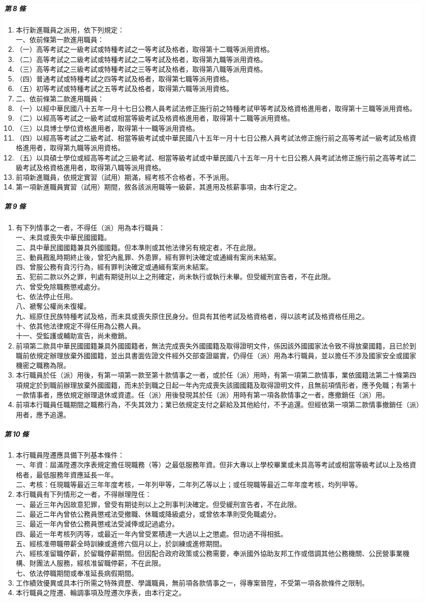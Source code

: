 ##### 第 8 條
1. 本行新進職員之派用，依下列規定：  
一、依前條第一款進用職員：
1. （一）高等考試之一級考試或特種考試之一等考試及格者，取得第十二職等派用資格。
1. （二）高等考試之二級考試或特種考試之二等考試及格者，取得第九職等派用資格。
1. （三）高等考試之三級考試或特種考試之三等考試及格者，取得第八職等派用資格。
1. （四）普通考試或特種考試之四等考試及格者，取得第七職等派用資格。
1. （五）初等考試或特種考試之五等考試及格者，取得第六職等派用資格。
1. 二、依前條第二款進用職員：
1. （一）以經中華民國八十五年一月十七日公務人員考試法修正施行前之特種考試甲等考試及格資格進用者，取得第十三職等派用資格。
1. （二）以經高等考試之一級考試或相當等級考試及格資格進用者，取得第十二職等派用資格。
1. （三）以具博士學位資格進用者，取得第十一職等派用資格。
1. （四）以經高等考試之二級考試、相當等級考試或中華民國八十五年一月十七日公務人員考試法修正施行前之高等考試一級考試及格資格進用者，取得第九職等派用資格。
1. （五）以具碩士學位或經高等考試之三級考試、相當等級考試或中華民國八十五年一月十七日公務人員考試法修正施行前之高等考試二級考試及格資格進用者，取得第八職等派用資格。
1. 前項新進職員，依規定實習（試用）期滿，經考核不合格者，不予派用。
1. 第一項新進職員實習（試用）期間，敘各該派用職等一級薪，其進用及核薪事項，由本行定之。

##### 第 9 條
1. 有下列情事之一者，不得任（派）用為本行職員：  
一、未具或喪失中華民國國籍。  
二、具中華民國國籍兼具外國國籍。但本準則或其他法律另有規定者，不在此限。  
三、動員戡亂時期終止後，曾犯內亂罪、外患罪，經有罪判決確定或通緝有案尚未結案。  
四、曾服公務有貪污行為，經有罪判決確定或通緝有案尚未結案。  
五、犯前二款以外之罪，判處有期徒刑以上之刑確定，尚未執行或執行未畢。但受緩刑宣告者，不在此限。  
六、曾受免除職務懲戒處分。  
七、依法停止任用。  
八、褫奪公權尚未復權。  
九、經原住民族特種考試及格，而未具或喪失原住民身分。但具有其他考試及格資格者，得以該考試及格資格任用之。  
十、依其他法律規定不得任用為公務人員。  
十一、受監護或輔助宣告，尚未撤銷。
1. 前項第二款具中華民國國籍兼具外國國籍者，無法完成喪失外國國籍及取得證明文件，係因該外國國家法令致不得放棄國籍，且已於到職前依規定辦理放棄外國國籍，並出具書面佐證文件經外交部查證屬實，仍得任（派）用為本行職員，並以擔任不涉及國家安全或國家機密之職務為限。
1. 本行職員於任（派）用後，有第一項第一款至第十款情事之一者，或於任（派）用時，有第一項第二款情事，業依國籍法第二十條第四項規定於到職前辦理放棄外國國籍，而未於到職之日起一年內完成喪失該國國籍及取得證明文件，且無前項情形者，應予免職；有第十一款情事者，應依規定辦理退休或資遣。任（派）用後發現其於任（派）用時有第一項各款情事之一者，應撤銷任（派）用。
1. 前項本行職員任職期間之職務行為，不失其效力；業已依規定支付之薪給及其他給付，不予追還。但經依第一項第二款情事撤銷任（派）用者，應予追還。

##### 第 10 條
1. 本行職員陞遷應具備下列基本條件：  
一、年資：屆滿陞遷次序表規定擔任現職務（等）之最低服務年資。但非大專以上學校畢業或未具高等考試或相當等級考試以上及格資格者，最低服務年資應延長一年。  
二、考核：任現職等最近三年年度考核，一年列甲等，二年列乙等以上；或任現職等最近二年年度考核，均列甲等。
1. 本行職員有下列情形之一者，不得辦理陞任：  
一、最近三年內因故意犯罪，曾受有期徒刑以上之刑事判決確定。但受緩刑宣告者，不在此限。  
二、最近二年內曾依公務員懲戒法受撤職、休職或降級處分，或曾依本準則受免職處分。  
三、最近一年內曾依公務員懲戒法受減俸或記過處分。  
四、最近一年考核列丙等，或最近一年內曾受累積達一大過以上之懲處。但功過不得相抵。  
五、經核准帶職帶薪全時訓練或進修六個月以上，於訓練或進修期間。  
六、經核准留職停薪，於留職停薪期間。但因配合政府政策或公務需要，奉派國外協助友邦工作或借調其他公務機關、公民營事業機構、財團法人服務，經核准留職停薪，不在此限。  
七、依法停職期間或奉准延長病假期間。
1. 工作績效優異或具本行所需之特殊資歷、學識職員，無前項各款情事之一，得專案晉陞，不受第一項各款條件之限制。
1. 本行職員之陞遷、輪調事項及陞遷次序表，由本行定之。

